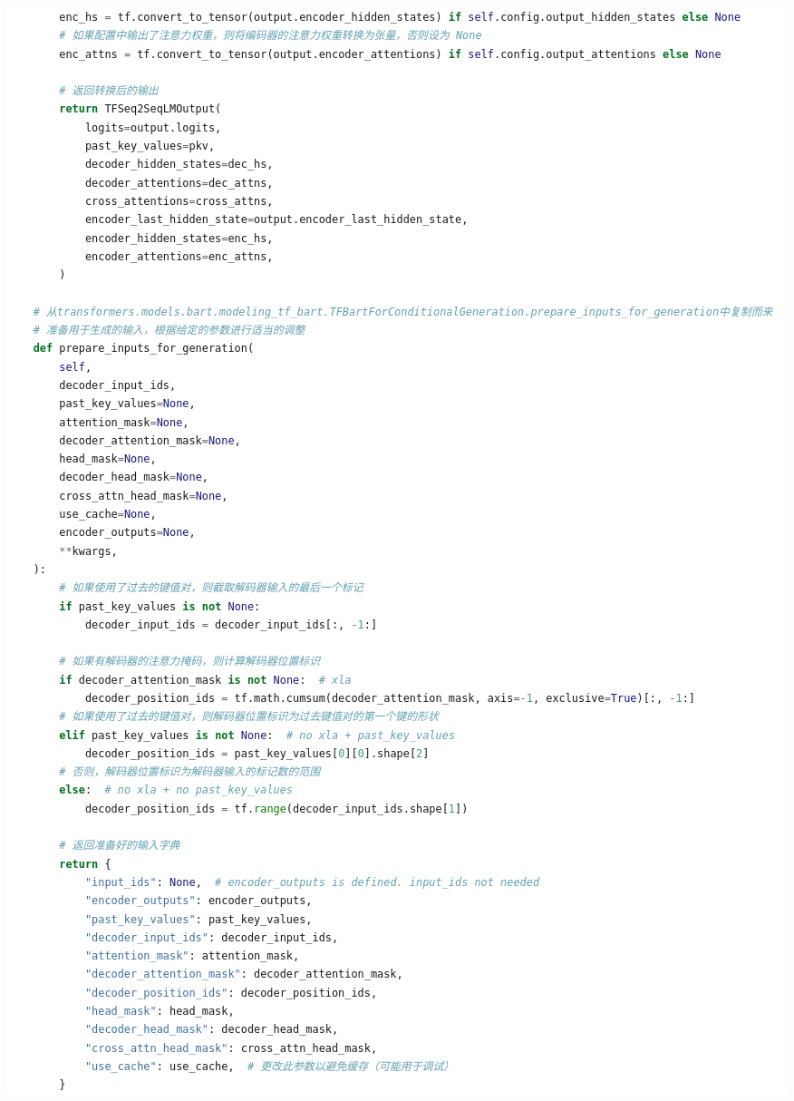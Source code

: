 ```py
        enc_hs = tf.convert_to_tensor(output.encoder_hidden_states) if self.config.output_hidden_states else None
        # 如果配置中输出了注意力权重，则将编码器的注意力权重转换为张量，否则设为 None
        enc_attns = tf.convert_to_tensor(output.encoder_attentions) if self.config.output_attentions else None

        # 返回转换后的输出
        return TFSeq2SeqLMOutput(
            logits=output.logits,
            past_key_values=pkv,
            decoder_hidden_states=dec_hs,
            decoder_attentions=dec_attns,
            cross_attentions=cross_attns,
            encoder_last_hidden_state=output.encoder_last_hidden_state,
            encoder_hidden_states=enc_hs,
            encoder_attentions=enc_attns,
        )

    # 从transformers.models.bart.modeling_tf_bart.TFBartForConditionalGeneration.prepare_inputs_for_generation中复制而来
    # 准备用于生成的输入，根据给定的参数进行适当的调整
    def prepare_inputs_for_generation(
        self,
        decoder_input_ids,
        past_key_values=None,
        attention_mask=None,
        decoder_attention_mask=None,
        head_mask=None,
        decoder_head_mask=None,
        cross_attn_head_mask=None,
        use_cache=None,
        encoder_outputs=None,
        **kwargs,
    ):
        # 如果使用了过去的键值对，则截取解码器输入的最后一个标记
        if past_key_values is not None:
            decoder_input_ids = decoder_input_ids[:, -1:]

        # 如果有解码器的注意力掩码，则计算解码器位置标识
        if decoder_attention_mask is not None:  # xla
            decoder_position_ids = tf.math.cumsum(decoder_attention_mask, axis=-1, exclusive=True)[:, -1:]
        # 如果使用了过去的键值对，则解码器位置标识为过去键值对的第一个键的形状
        elif past_key_values is not None:  # no xla + past_key_values
            decoder_position_ids = past_key_values[0][0].shape[2]
        # 否则，解码器位置标识为解码器输入的标记数的范围
        else:  # no xla + no past_key_values
            decoder_position_ids = tf.range(decoder_input_ids.shape[1])

        # 返回准备好的输入字典
        return {
            "input_ids": None,  # encoder_outputs is defined. input_ids not needed
            "encoder_outputs": encoder_outputs,
            "past_key_values": past_key_values,
            "decoder_input_ids": decoder_input_ids,
            "attention_mask": attention_mask,
            "decoder_attention_mask": decoder_attention_mask,
            "decoder_position_ids": decoder_position_ids,
            "head_mask": head_mask,
            "decoder_head_mask": decoder_head_mask,
            "cross_attn_head_mask": cross_attn_head_mask,
            "use_cache": use_cache,  # 更改此参数以避免缓存（可能用于调试）
        }
```